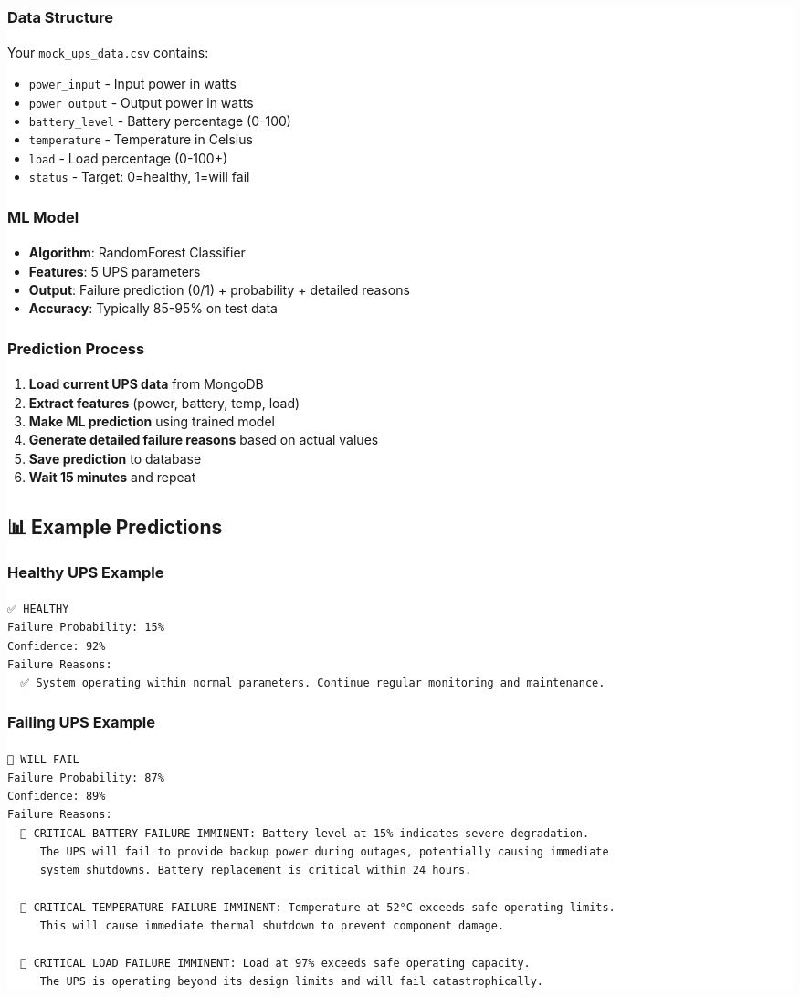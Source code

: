 ### Data Structure
Your `mock_ups_data.csv` contains:
- `power_input` - Input power in watts
- `power_output` - Output power in watts  
- `battery_level` - Battery percentage (0-100)
- `temperature` - Temperature in Celsius
- `load` - Load percentage (0-100+)
- `status` - Target: 0=healthy, 1=will fail

### ML Model
- **Algorithm**: RandomForest Classifier
- **Features**: 5 UPS parameters
- **Output**: Failure prediction (0/1) + probability + detailed reasons
- **Accuracy**: Typically 85-95% on test data

### Prediction Process
1. **Load current UPS data** from MongoDB
2. **Extract features** (power, battery, temp, load)
3. **Make ML prediction** using trained model
4. **Generate detailed failure reasons** based on actual values
5. **Save prediction** to database
6. **Wait 15 minutes** and repeat

## 📊 Example Predictions

### Healthy UPS Example
```
✅ HEALTHY
Failure Probability: 15%
Confidence: 92%
Failure Reasons:
  ✅ System operating within normal parameters. Continue regular monitoring and maintenance.
```

### Failing UPS Example
```
🚨 WILL FAIL
Failure Probability: 87%
Confidence: 89%
Failure Reasons:
  🚨 CRITICAL BATTERY FAILURE IMMINENT: Battery level at 15% indicates severe degradation. 
     The UPS will fail to provide backup power during outages, potentially causing immediate 
     system shutdowns. Battery replacement is critical within 24 hours.
  
  🚨 CRITICAL TEMPERATURE FAILURE IMMINENT: Temperature at 52°C exceeds safe operating limits. 
     This will cause immediate thermal shutdown to prevent component damage.
  
  🚨 CRITICAL LOAD FAILURE IMMINENT: Load at 97% exceeds safe operating capacity. 
     The UPS is operating beyond its design limits and will fail catastrophically.
```
